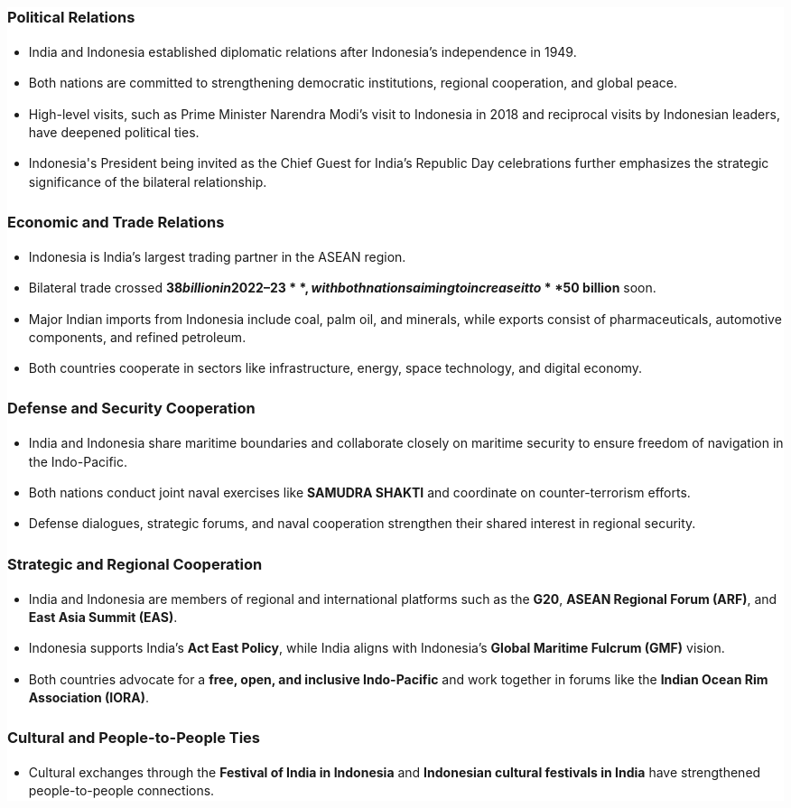 

### **Political Relations**  

- India and Indonesia established diplomatic relations after Indonesia’s independence in 1949.  

- Both nations are committed to strengthening democratic institutions, regional cooperation, and global peace.  

- High-level visits, such as Prime Minister Narendra Modi’s visit to Indonesia in 2018 and reciprocal visits by Indonesian leaders, have deepened political ties.  

- Indonesia's President being invited as the Chief Guest for India’s Republic Day celebrations further emphasizes the strategic significance of the bilateral relationship.  



### **Economic and Trade Relations**  

- Indonesia is India’s largest trading partner in the ASEAN region.  

- Bilateral trade crossed **$38 billion in 2022–23**, with both nations aiming to increase it to **$50 billion** soon.  

- Major Indian imports from Indonesia include coal, palm oil, and minerals, while exports consist of pharmaceuticals, automotive components, and refined petroleum.  

- Both countries cooperate in sectors like infrastructure, energy, space technology, and digital economy.  



### **Defense and Security Cooperation**  

- India and Indonesia share maritime boundaries and collaborate closely on maritime security to ensure freedom of navigation in the Indo-Pacific.  

- Both nations conduct joint naval exercises like **SAMUDRA SHAKTI** and coordinate on counter-terrorism efforts.  

- Defense dialogues, strategic forums, and naval cooperation strengthen their shared interest in regional security.  



### **Strategic and Regional Cooperation**  

- India and Indonesia are members of regional and international platforms such as the **G20**, **ASEAN Regional Forum (ARF)**, and **East Asia Summit (EAS)**.  

- Indonesia supports India’s **Act East Policy**, while India aligns with Indonesia’s **Global Maritime Fulcrum (GMF)** vision.  

- Both countries advocate for a **free, open, and inclusive Indo-Pacific** and work together in forums like the **Indian Ocean Rim Association (IORA)**.  



### **Cultural and People-to-People Ties**  

- Cultural exchanges through the **Festival of India in Indonesia** and **Indonesian cultural festivals in India** have strengthened people-to-people connections.  
